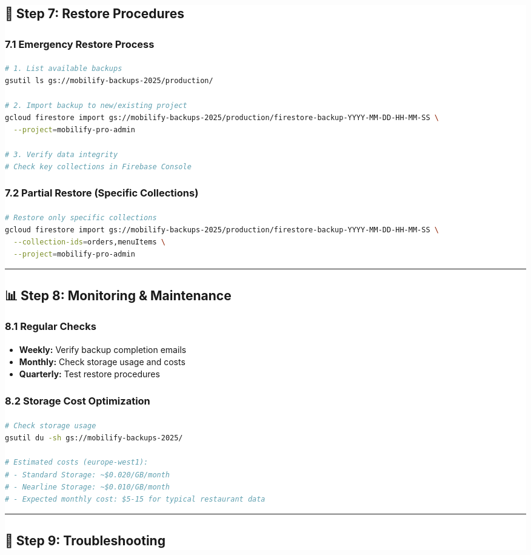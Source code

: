 
## **🔄 Step 7: Restore Procedures**

### **7.1 Emergency Restore Process**

```bash
# 1. List available backups
gsutil ls gs://mobilify-backups-2025/production/

# 2. Import backup to new/existing project
gcloud firestore import gs://mobilify-backups-2025/production/firestore-backup-YYYY-MM-DD-HH-MM-SS \
  --project=mobilify-pro-admin

# 3. Verify data integrity
# Check key collections in Firebase Console
```

### **7.2 Partial Restore (Specific Collections)**

```bash
# Restore only specific collections
gcloud firestore import gs://mobilify-backups-2025/production/firestore-backup-YYYY-MM-DD-HH-MM-SS \
  --collection-ids=orders,menuItems \
  --project=mobilify-pro-admin
```

---

## **📊 Step 8: Monitoring & Maintenance**

### **8.1 Regular Checks**

- **Weekly:** Verify backup completion emails
- **Monthly:** Check storage usage and costs
- **Quarterly:** Test restore procedures

### **8.2 Storage Cost Optimization**

```bash
# Check storage usage
gsutil du -sh gs://mobilify-backups-2025/

# Estimated costs (europe-west1):
# - Standard Storage: ~$0.020/GB/month
# - Nearline Storage: ~$0.010/GB/month
# - Expected monthly cost: $5-15 for typical restaurant data
```

---

## **🚨 Step 9: Troubleshooting**
